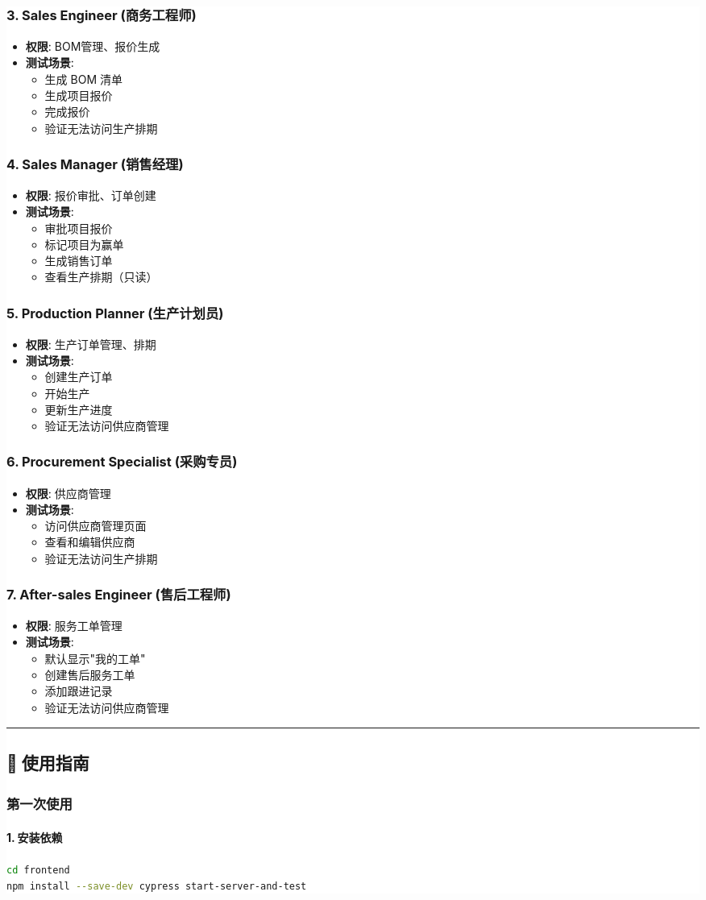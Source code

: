 ### 3. Sales Engineer (商务工程师)
- **权限**: BOM管理、报价生成
- **测试场景**: 
  - 生成 BOM 清单
  - 生成项目报价
  - 完成报价
  - 验证无法访问生产排期

### 4. Sales Manager (销售经理)
- **权限**: 报价审批、订单创建
- **测试场景**: 
  - 审批项目报价
  - 标记项目为赢单
  - 生成销售订单
  - 查看生产排期（只读）

### 5. Production Planner (生产计划员)
- **权限**: 生产订单管理、排期
- **测试场景**: 
  - 创建生产订单
  - 开始生产
  - 更新生产进度
  - 验证无法访问供应商管理

### 6. Procurement Specialist (采购专员)
- **权限**: 供应商管理
- **测试场景**: 
  - 访问供应商管理页面
  - 查看和编辑供应商
  - 验证无法访问生产排期

### 7. After-sales Engineer (售后工程师)
- **权限**: 服务工单管理
- **测试场景**: 
  - 默认显示"我的工单"
  - 创建售后服务工单
  - 添加跟进记录
  - 验证无法访问供应商管理

---

## 🚀 使用指南

### 第一次使用

#### 1. 安装依赖

```bash
cd frontend
npm install --save-dev cypress start-server-and-test
```
